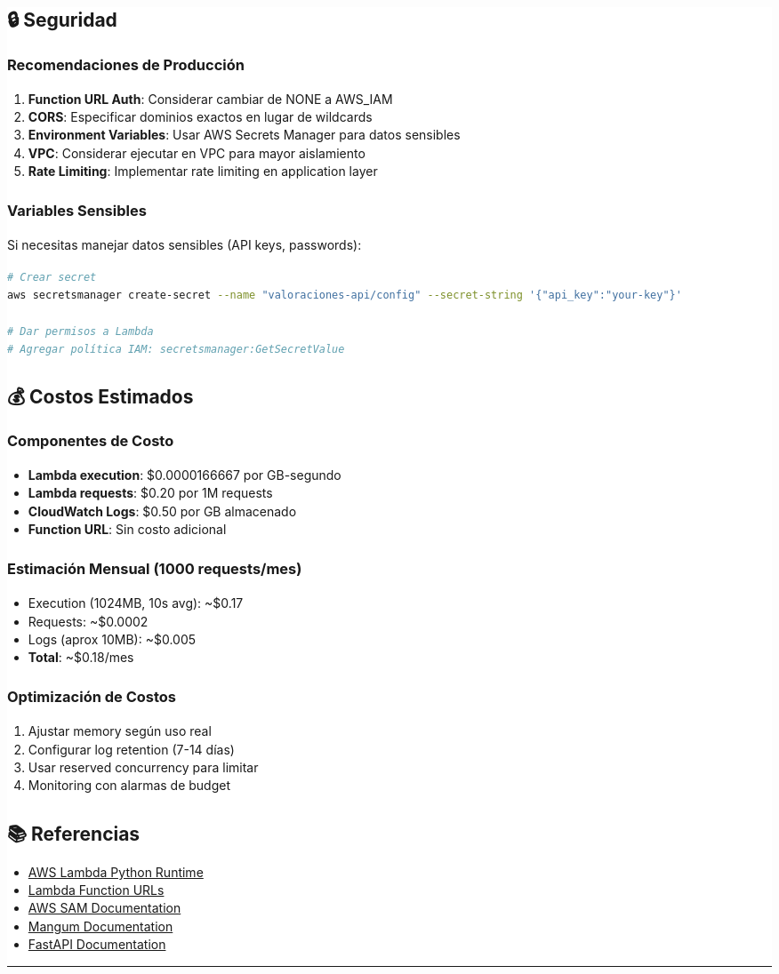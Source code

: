 ## 🔒 Seguridad

### Recomendaciones de Producción
1. **Function URL Auth**: Considerar cambiar de NONE a AWS_IAM
2. **CORS**: Especificar dominios exactos en lugar de wildcards
3. **Environment Variables**: Usar AWS Secrets Manager para datos sensibles
4. **VPC**: Considerar ejecutar en VPC para mayor aislamiento
5. **Rate Limiting**: Implementar rate limiting en application layer

### Variables Sensibles
Si necesitas manejar datos sensibles (API keys, passwords):

```bash
# Crear secret
aws secretsmanager create-secret --name "valoraciones-api/config" --secret-string '{"api_key":"your-key"}'

# Dar permisos a Lambda
# Agregar política IAM: secretsmanager:GetSecretValue
```

## 💰 Costos Estimados

### Componentes de Costo
- **Lambda execution**: $0.0000166667 por GB-segundo
- **Lambda requests**: $0.20 por 1M requests
- **CloudWatch Logs**: $0.50 por GB almacenado
- **Function URL**: Sin costo adicional

### Estimación Mensual (1000 requests/mes)
- Execution (1024MB, 10s avg): ~$0.17
- Requests: ~$0.0002  
- Logs (aprox 10MB): ~$0.005
- **Total**: ~$0.18/mes

### Optimización de Costos
1. Ajustar memory según uso real
2. Configurar log retention (7-14 días)
3. Usar reserved concurrency para limitar
4. Monitoring con alarmas de budget

## 📚 Referencias

- [AWS Lambda Python Runtime](https://docs.aws.amazon.com/lambda/latest/dg/lambda-python.html)
- [Lambda Function URLs](https://docs.aws.amazon.com/lambda/latest/dg/lambda-urls.html)
- [AWS SAM Documentation](https://docs.aws.amazon.com/serverless-application-model/)
- [Mangum Documentation](https://mangum.io/)
- [FastAPI Documentation](https://fastapi.tiangolo.com/)

---